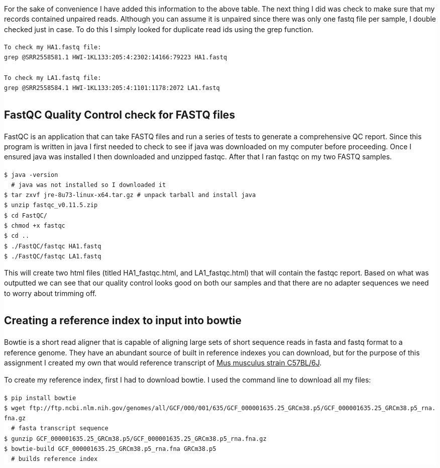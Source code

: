 For the sake of convenience I have added this information to the above table. The next thing I did was check to make sure that my records contained unpaired reads. Although you can assume it is unpaired since there was only one fastq file per sample, I double checked just in case. To do this I simply looked for duplicate read ids using the grep function. 
```
To check my HA1.fastq file:
grep @SRR2558581.1 HWI-1KL133:205:4:2302:14166:79223 HA1.fastq 

To check my LA1.fastq file:
grep @SRR2558584.1 HWI-1KL133:205:4:1101:1178:2072 LA1.fastq
```

## FastQC Quality Control check for FASTQ files
FastQC is an application that can take FASTQ files and run a series of tests to generate a comprehensive QC report. Since this program is written in java I first needed to check to see if java was downloaded on my computer before proceeding. Once I ensured java was installed I then downloaded and unzipped fastqc. After that I ran fastqc on my two FASTQ samples. 
```shell 
$ java -version
  # java was not installed so I downloaded it 
$ tar zxvf jre-8u73-linux-x64.tar.gz # unpack tarball and install java
$ unzip fastqc_v0.11.5.zip
$ cd FastQC/
$ chmod +x fastqc
$ cd ..
$ ./FastQC/fastqc HA1.fastq 
$ ./FastQC/fastqc LA1.fastq 
```

This will create two html files (titled HA1_fastqc.html, and LA1_fastqc.html) that will contain the fastqc report. Based on what was outputted we can see that our quality control looks good on both our samples and that there are no adapter sequences we need to worry about trimming off. 

## Creating a reference index to input into bowtie
Bowtie is a short read aligner that is capable of aligning large sets of short sequence reads in fasta and fastq format to a reference genome. They have an abundant source of built in reference indexes you can download, but for the purpose of this assignment I created my own that would reference transcript of [Mus musculus strain C57BL/6J](https://www.ncbi.nlm.nih.gov/genome/52?genome_assembly_id=279711). 


To create my reference index, first I had to download bowtie. I used the command line to download all my files:
```shell
$ pip install bowtie
$ wget ftp://ftp.ncbi.nlm.nih.gov/genomes/all/GCF/000/001/635/GCF_000001635.25_GRCm38.p5/GCF_000001635.25_GRCm38.p5_rna.fna.gz
  # fasta transcript sequence
$ gunzip GCF_000001635.25_GRCm38.p5/GCF_000001635.25_GRCm38.p5_rna.fna.gz
$ bowtie-build GCF_000001635.25_GRCm38.p5_rna.fna GRCm38.p5
  # builds reference index
```
